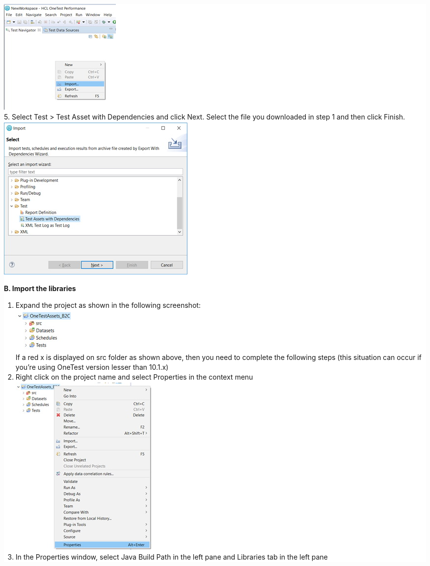    ![i2-test-navigator](images/i2-test-navigator.jpg)  
5. Select Test > Test Asset with Dependencies and click Next. Select the file you downloaded in step 1 and then click Finish.  
   ![i3-import-dialog](images/i3-import-dialog.jpg)

**B. Import the libraries**  
1. Expand the project as shown in the following screenshot:  
![i4-project-files](images/i4-project-files.jpg)  
If a red x is displayed on src folder as shown above, then you need to complete the following steps (this situation can occur if you’re using OneTest version lesser than 10.1.x)  
2. Right click on the project name and select Properties in the context menu  
![i5-project-popup](images/i5-project-popup.jpg)  
3. In the Properties window, select Java Build Path in the left pane and Libraries tab in the left pane  
